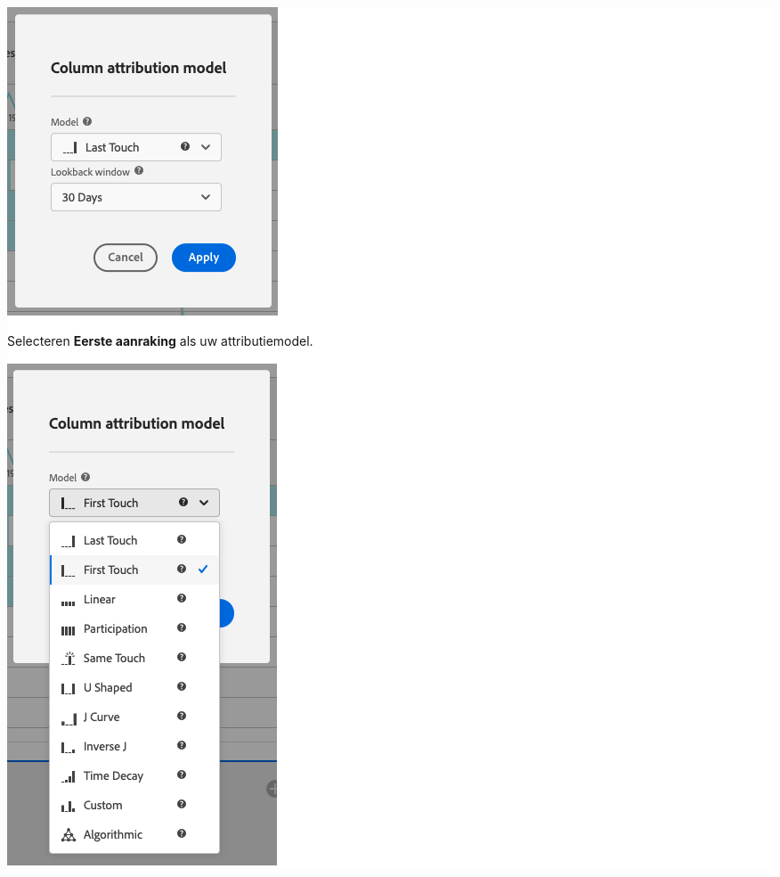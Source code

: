 ![demo](./images/pro23.png)

Selecteren **Eerste aanraking** als uw attributiemodel.

![demo](./images/pro24.png)
